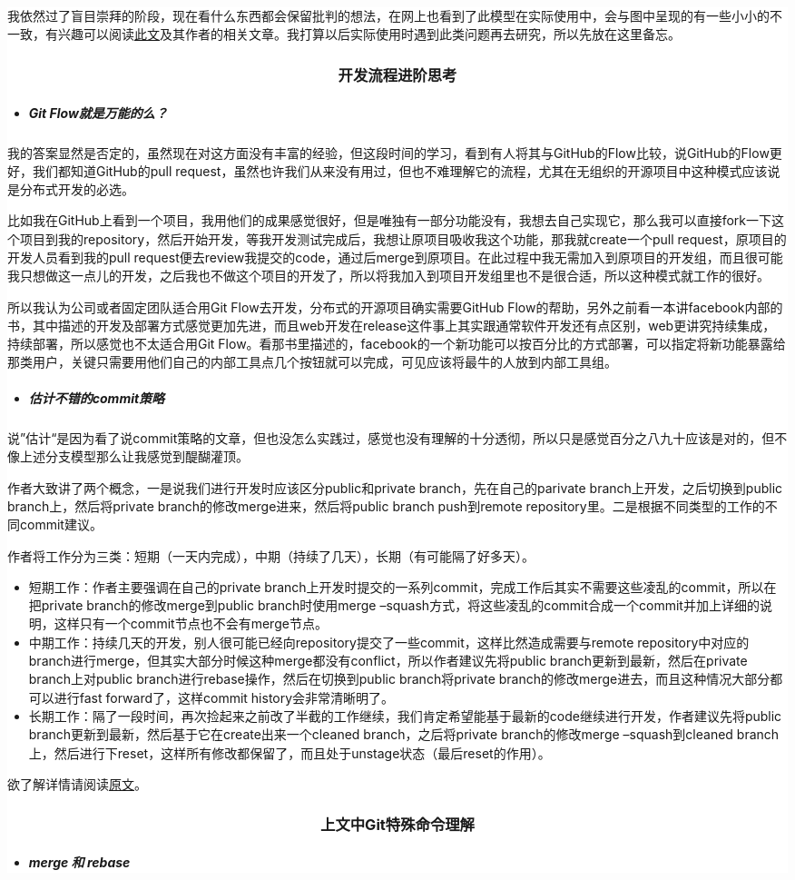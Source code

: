 我依然过了盲目崇拜的阶段，现在看什么东西都会保留批判的想法，在网上也看到了此模型在实际使用中，会与图中呈现的有一些小小的不一致，有兴趣可以阅读<a href="http://www.jiangyouxin.net/2013/02/12/git_flow_1.html" target="_blank">此文</a>及其作者的相关文章。我打算以后实际使用时遇到此类问题再去研究，所以先放在这里备忘。

<h3 align="center">
  开发流程进阶思考
</h3>

  * <h5 align="left">
      Git Flow就是万能的么？
    </h5>

<p align="left">
  我的答案显然是否定的，虽然现在对这方面没有丰富的经验，但这段时间的学习，看到有人将其与GitHub的Flow比较，说GitHub的Flow更好，我们都知道GitHub的pull request，虽然也许我们从来没有用过，但也不难理解它的流程，尤其在无组织的开源项目中这种模式应该说是分布式开发的必选。
</p>

<p align="left">
  比如我在GitHub上看到一个项目，我用他们的成果感觉很好，但是唯独有一部分功能没有，我想去自己实现它，那么我可以直接fork一下这个项目到我的repository，然后开始开发，等我开发测试完成后，我想让原项目吸收我这个功能，那我就create一个pull request，原项目的开发人员看到我的pull request便去review我提交的code，通过后merge到原项目。在此过程中我无需加入到原项目的开发组，而且很可能我只想做这一点儿的开发，之后我也不做这个项目的开发了，所以将我加入到项目开发组里也不是很合适，所以这种模式就工作的很好。
</p>

<p align="left">
  所以我认为公司或者固定团队适合用Git Flow去开发，分布式的开源项目确实需要GitHub Flow的帮助，另外之前看一本讲facebook内部的书，其中描述的开发及部署方式感觉更加先进，而且web开发在release这件事上其实跟通常软件开发还有点区别，web更讲究持续集成，持续部署，所以感觉也不太适合用Git Flow。看那书里描述的，facebook的一个新功能可以按百分比的方式部署，可以指定将新功能暴露给那类用户，关键只需要用他们自己的内部工具点几个按钮就可以完成，可见应该将最牛的人放到内部工具组。
</p>

  * <h5 align="left">
      估计不错的commit策略
    </h5>

说”估计“是因为看了说commit策略的文章，但也没怎么实践过，感觉也没有理解的十分透彻，所以只是感觉百分之八九十应该是对的，但不像上述分支模型那么让我感觉到醍醐灌顶。

作者大致讲了两个概念，一是说我们进行开发时应该区分public和private branch，先在自己的parivate branch上开发，之后切换到public branch上，然后将private branch的修改merge进来，然后将public branch push到remote repository里。二是根据不同类型的工作的不同commit建议。

作者将工作分为三类：短期（一天内完成），中期（持续了几天），长期（有可能隔了好多天）。

  * 短期工作：作者主要强调在自己的private branch上开发时提交的一系列commit，完成工作后其实不需要这些凌乱的commit，所以在把private branch的修改merge到public branch时使用merge &#8211;squash方式，将这些凌乱的commit合成一个commit并加上详细的说明，这样只有一个commit节点也不会有merge节点。 
  * 中期工作：持续几天的开发，别人很可能已经向repository提交了一些commit，这样比然造成需要与remote repository中对应的branch进行merge，但其实大部分时候这种merge都没有conflict，所以作者建议先将public branch更新到最新，然后在private branch上对public branch进行rebase操作，然后在切换到public branch将private branch的修改merge进去，而且这种情况大部分都可以进行fast forward了，这样commit history会非常清晰明了。 
  * 长期工作：隔了一段时间，再次捡起来之前改了半截的工作继续，我们肯定希望能基于最新的code继续进行开发，作者建议先将public branch更新到最新，然后基于它在create出来一个cleaned branch，之后将private branch的修改merge &#8211;squash到cleaned branch上，然后进行下reset，这样所有修改都保留了，而且处于unstage状态（最后reset的作用）。 

欲了解详情请阅读<a href="https://sandofsky.com/blog/git-workflow.html" target="_blank">原文</a>。

<h3 align="center">
  上文中Git特殊命令理解
</h3>

  * <h5 align="left">
      merge 和 rebase
    </h5>
